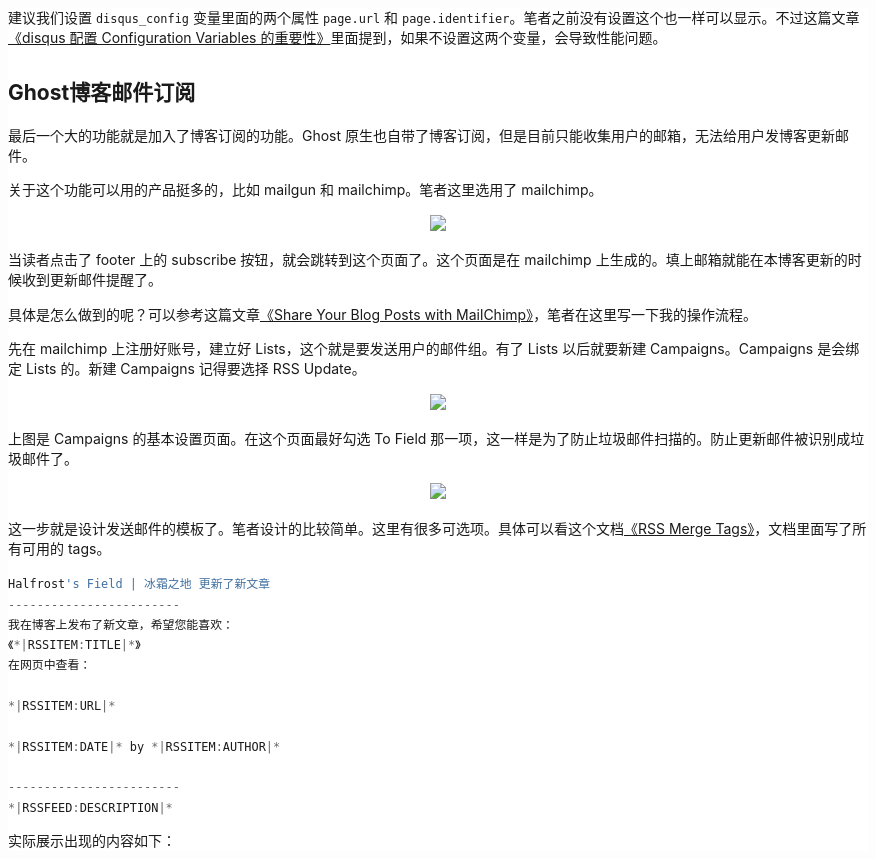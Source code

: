 
建议我们设置 `disqus_config` 变量里面的两个属性 `page.url`  和 `page.identifier`。笔者之前没有设置这个也一样可以显示。不过这篇文章[《disqus 配置 Configuration Variables 的重要性》](https://help.disqus.com/troubleshooting/use-configuration-variables-to-avoid-split-threads-and-missing-comments)里面提到，如果不设置这两个变量，会导致性能问题。


## Ghost博客邮件订阅

最后一个大的功能就是加入了博客订阅的功能。Ghost 原生也自带了博客订阅，但是目前只能收集用户的邮箱，无法给用户发博客更新邮件。

关于这个功能可以用的产品挺多的，比如 mailgun 和 mailchimp。笔者这里选用了 mailchimp。

<p align='center'>
<img src='https://ob6mci30g.qnssl.com/Blog/ArticleImage/93_17.png'>
</p>

当读者点击了 footer 上的 subscribe 按钮，就会跳转到这个页面了。这个页面是在 mailchimp 上生成的。填上邮箱就能在本博客更新的时候收到更新邮件提醒了。


具体是怎么做到的呢？可以参考这篇文章[《Share Your Blog Posts with MailChimp》](https://mailchimp.com/help/share-your-blog-posts-with-mailchimp/)，笔者在这里写一下我的操作流程。

先在 mailchimp 上注册好账号，建立好 Lists，这个就是要发送用户的邮件组。有了 Lists 以后就要新建 Campaigns。Campaigns 是会绑定 Lists 的。新建 Campaigns 记得要选择 RSS Update。

<p align='center'>
<img src='https://ob6mci30g.qnssl.com/Blog/ArticleImage/93_18.png'>
</p>

上图是 Campaigns 的基本设置页面。在这个页面最好勾选 To Field 那一项，这一样是为了防止垃圾邮件扫描的。防止更新邮件被识别成垃圾邮件了。


<p align='center'>
<img src='https://ob6mci30g.qnssl.com/Blog/ArticleImage/93_19.png'>
</p>

这一步就是设计发送邮件的模板了。笔者设计的比较简单。这里有很多可选项。具体可以看这个文档[《RSS Merge Tags》](https://mailchimp.com/help/rss-merge-tags/)，文档里面写了所有可用的 tags。

```javascript
Halfrost's Field | 冰霜之地 更新了新文章
------------------------
我在博客上发布了新文章，希望您能喜欢：
《*|RSSITEM:TITLE|*》
在网页中查看：

*|RSSITEM:URL|*

*|RSSITEM:DATE|* by *|RSSITEM:AUTHOR|*

------------------------
*|RSSFEED:DESCRIPTION|*

```

实际展示出现的内容如下：

